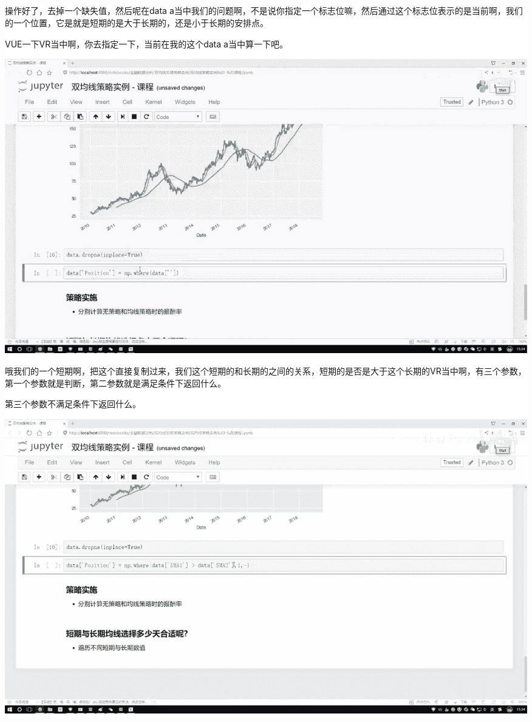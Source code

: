 操作好了，去掉一个缺失值，然后呢在data a当中我们的问题啊，不是说你指定一个标志位嘛，然后通过这个标志位表示的是当前啊，我们的一个位置，它是就是短期的是大于长期的，还是小于长期的安排点。

VUE一下VR当中啊，你去指定一下，当前在我的这个data a当中算一下吧。

![](img/27dcefcdd4da2afeb803bf225280f396_76.png)

哦我们的一个短期啊，把这个直接复制过来，我们这个短期的和长期的之间的关系，短期的是否是大于这个长期的VR当中啊，有三个参数，第一个参数就是判断，第二参数就是满足条件下返回什么。

第三个参数不满足条件下返回什么。

![](img/27dcefcdd4da2afeb803bf225280f396_78.png)
